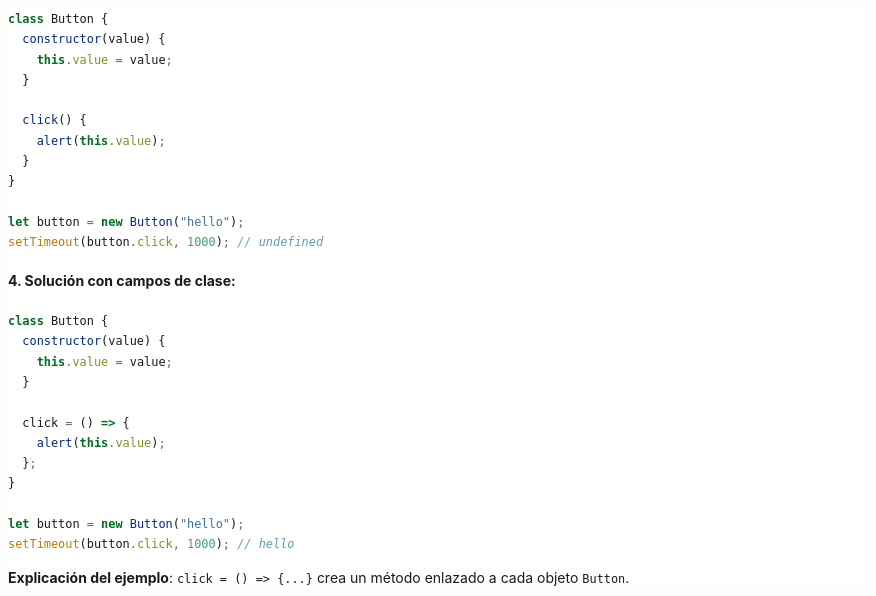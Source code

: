 ```javascript
class Button {
  constructor(value) {
    this.value = value;
  }

  click() {
    alert(this.value);
  }
}

let button = new Button("hello");
setTimeout(button.click, 1000); // undefined
```

#### 4. **Solución con campos de clase:**

```javascript
class Button {
  constructor(value) {
    this.value = value;
  }

  click = () => {
    alert(this.value);
  };
}

let button = new Button("hello");
setTimeout(button.click, 1000); // hello
```

**Explicación del ejemplo**:
`click = () => {...}` crea un método enlazado a cada objeto `Button`.
